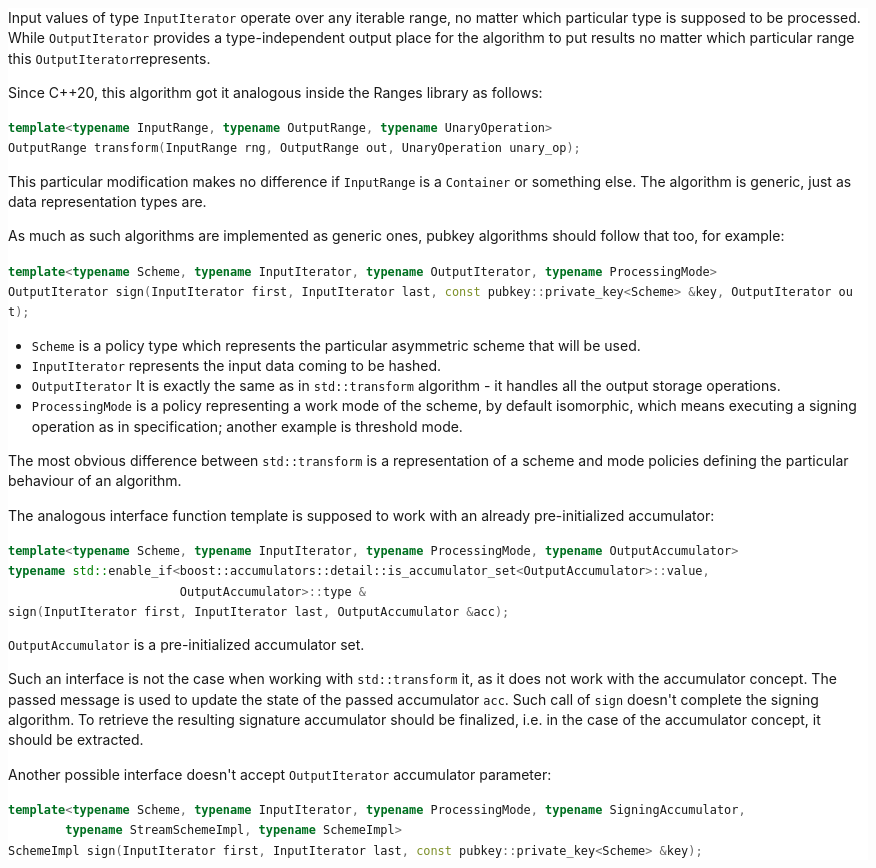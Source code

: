 Input values of type `InputIterator` operate over any iterable range, no matter which particular type is supposed to be processed. While `OutputIterator` provides a type-independent output place for the algorithm to put results no matter which particular range this `OutputIterator`represents.

Since C++20, this algorithm got it analogous inside the Ranges library as follows:

```cpp
template<typename InputRange, typename OutputRange, typename UnaryOperation>
OutputRange transform(InputRange rng, OutputRange out, UnaryOperation unary_op);
```

This particular modification makes no difference if `InputRange` is a `Container` or something else. The algorithm is generic, just as data representation types are.

As much as such algorithms are implemented as generic ones, pubkey algorithms should follow that too, for example:

```cpp
template<typename Scheme, typename InputIterator, typename OutputIterator, typename ProcessingMode>
OutputIterator sign(InputIterator first, InputIterator last, const pubkey::private_key<Scheme> &key, OutputIterator out);
```

* `Scheme` is a policy type which represents the particular asymmetric scheme that will be used.
* `InputIterator` represents the input data coming to be hashed.
* `OutputIterator` It is exactly the same as in `std::transform` algorithm - it handles all the output storage operations.
* `ProcessingMode` is a policy representing a work mode of the scheme, by default isomorphic, which means executing a signing operation as in specification; another example is threshold mode.

The most obvious difference between `std::transform` is a representation of a scheme and mode policies defining the particular behaviour of an algorithm.

The analogous interface function template is supposed to work with an already pre-initialized accumulator:

```cpp
template<typename Scheme, typename InputIterator, typename ProcessingMode, typename OutputAccumulator>
typename std::enable_if<boost::accumulators::detail::is_accumulator_set<OutputAccumulator>::value,
                        OutputAccumulator>::type &
sign(InputIterator first, InputIterator last, OutputAccumulator &acc);
```

`OutputAccumulator` is a pre-initialized accumulator set.

Such an interface is not the case when working with `std::transform` it, as it does not work with the accumulator concept. The passed message is used to update the state of the passed accumulator `acc`. Such call of `sign` doesn't complete the signing algorithm. To retrieve the resulting signature accumulator should be finalized, i.e. in the case of the accumulator concept, it should be extracted.

Another possible interface doesn't accept `OutputIterator` accumulator parameter:

```cpp
template<typename Scheme, typename InputIterator, typename ProcessingMode, typename SigningAccumulator,
        typename StreamSchemeImpl, typename SchemeImpl>
SchemeImpl sign(InputIterator first, InputIterator last, const pubkey::private_key<Scheme> &key);
```
